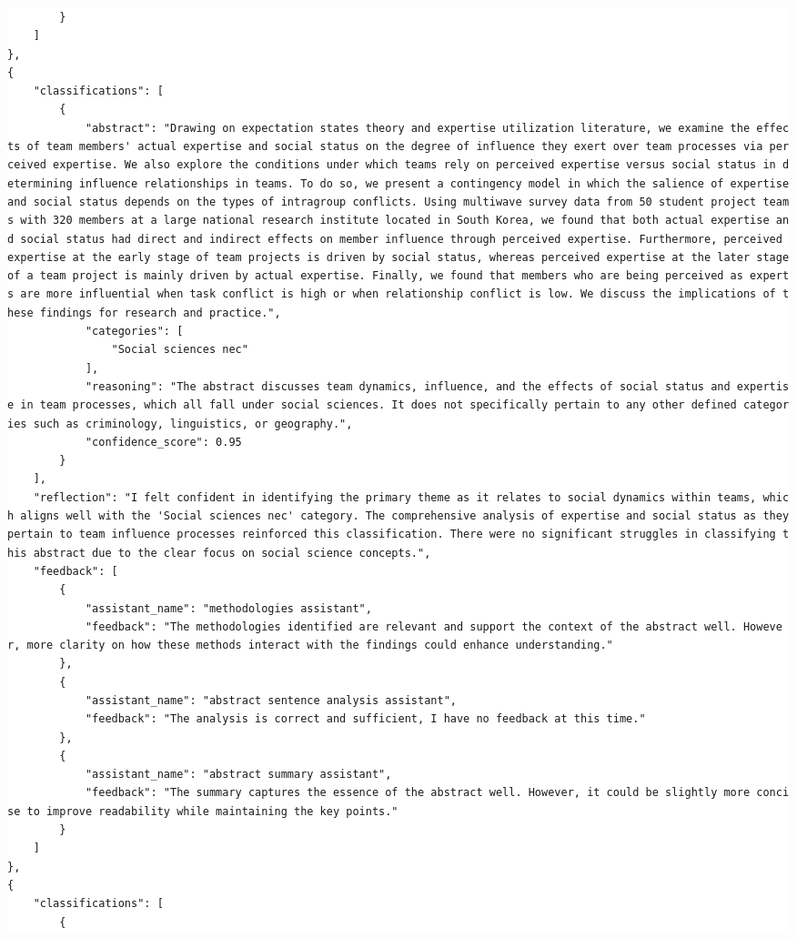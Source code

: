             }
        ]
    },
    {
        "classifications": [
            {
                "abstract": "Drawing on expectation states theory and expertise utilization literature, we examine the effects of team members' actual expertise and social status on the degree of influence they exert over team processes via perceived expertise. We also explore the conditions under which teams rely on perceived expertise versus social status in determining influence relationships in teams. To do so, we present a contingency model in which the salience of expertise and social status depends on the types of intragroup conflicts. Using multiwave survey data from 50 student project teams with 320 members at a large national research institute located in South Korea, we found that both actual expertise and social status had direct and indirect effects on member influence through perceived expertise. Furthermore, perceived expertise at the early stage of team projects is driven by social status, whereas perceived expertise at the later stage of a team project is mainly driven by actual expertise. Finally, we found that members who are being perceived as experts are more influential when task conflict is high or when relationship conflict is low. We discuss the implications of these findings for research and practice.",
                "categories": [
                    "Social sciences nec"
                ],
                "reasoning": "The abstract discusses team dynamics, influence, and the effects of social status and expertise in team processes, which all fall under social sciences. It does not specifically pertain to any other defined categories such as criminology, linguistics, or geography.",
                "confidence_score": 0.95
            }
        ],
        "reflection": "I felt confident in identifying the primary theme as it relates to social dynamics within teams, which aligns well with the 'Social sciences nec' category. The comprehensive analysis of expertise and social status as they pertain to team influence processes reinforced this classification. There were no significant struggles in classifying this abstract due to the clear focus on social science concepts.",
        "feedback": [
            {
                "assistant_name": "methodologies assistant",
                "feedback": "The methodologies identified are relevant and support the context of the abstract well. However, more clarity on how these methods interact with the findings could enhance understanding."
            },
            {
                "assistant_name": "abstract sentence analysis assistant",
                "feedback": "The analysis is correct and sufficient, I have no feedback at this time."
            },
            {
                "assistant_name": "abstract summary assistant",
                "feedback": "The summary captures the essence of the abstract well. However, it could be slightly more concise to improve readability while maintaining the key points."
            }
        ]
    },
    {
        "classifications": [
            {